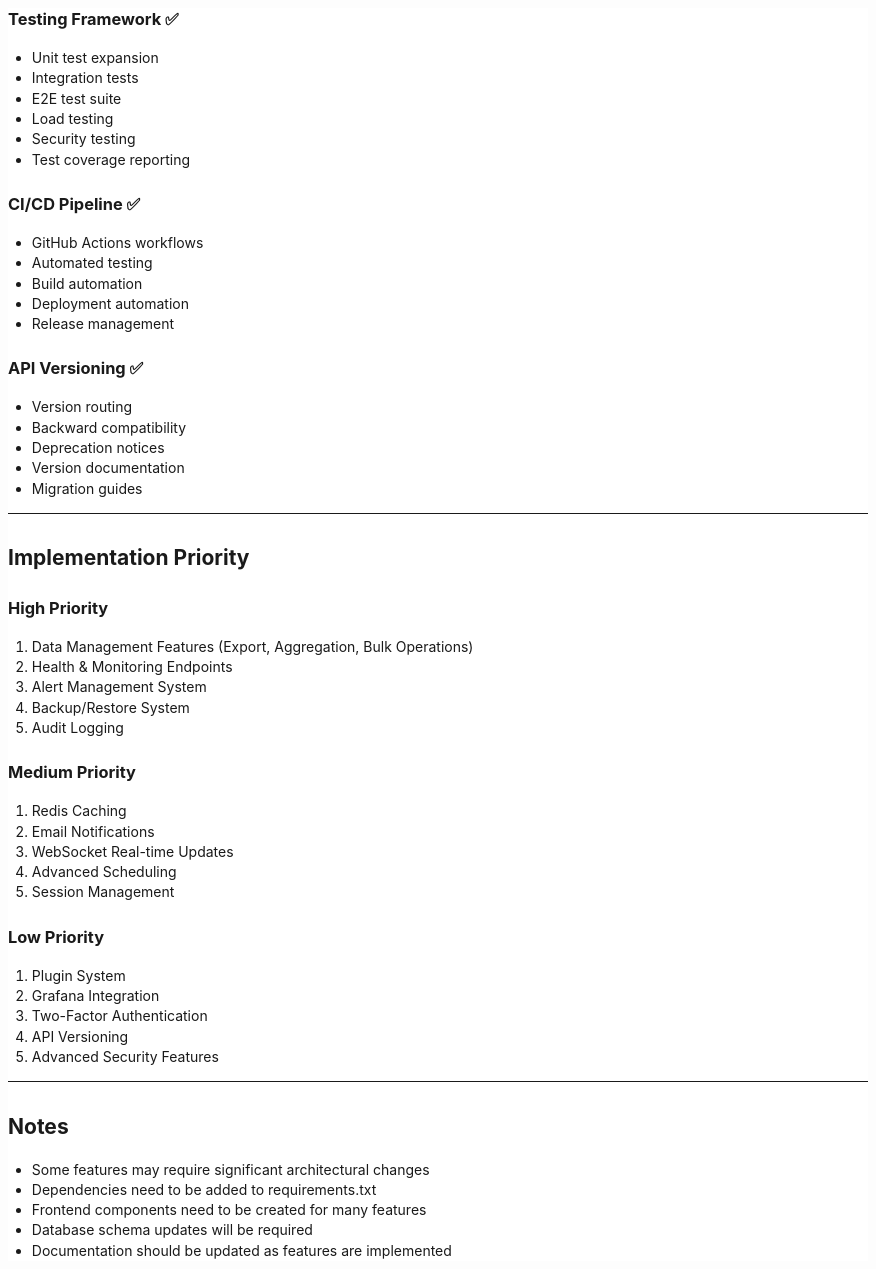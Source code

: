 ### Testing Framework ✅
- Unit test expansion
- Integration tests
- E2E test suite
- Load testing
- Security testing
- Test coverage reporting

### CI/CD Pipeline ✅
- GitHub Actions workflows
- Automated testing
- Build automation
- Deployment automation
- Release management

### API Versioning ✅
- Version routing
- Backward compatibility
- Deprecation notices
- Version documentation
- Migration guides

---

## Implementation Priority

### High Priority
1. Data Management Features (Export, Aggregation, Bulk Operations)
2. Health & Monitoring Endpoints
3. Alert Management System
4. Backup/Restore System
5. Audit Logging

### Medium Priority
1. Redis Caching
2. Email Notifications
3. WebSocket Real-time Updates
4. Advanced Scheduling
5. Session Management

### Low Priority
1. Plugin System
2. Grafana Integration
3. Two-Factor Authentication
4. API Versioning
5. Advanced Security Features

---

## Notes

- Some features may require significant architectural changes
- Dependencies need to be added to requirements.txt
- Frontend components need to be created for many features
- Database schema updates will be required
- Documentation should be updated as features are implemented
